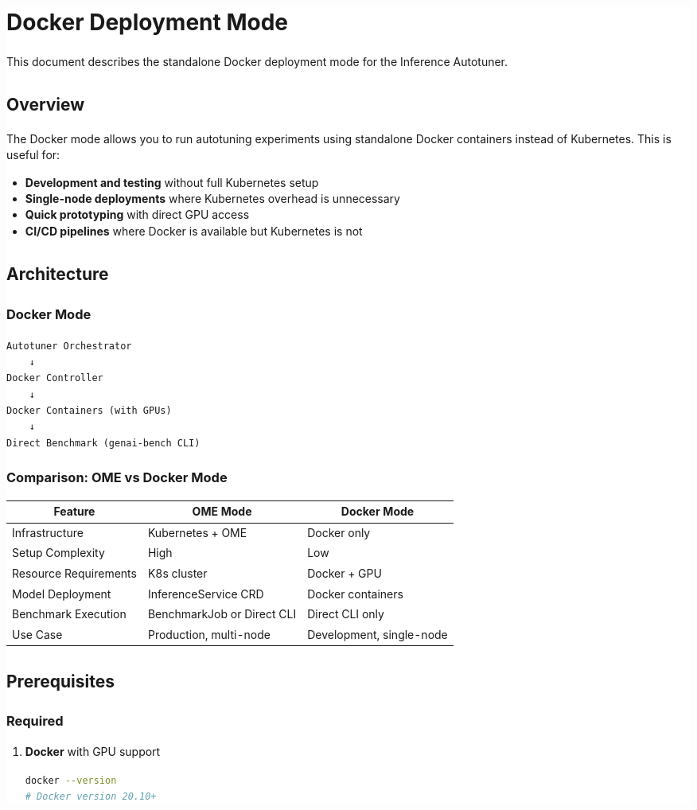 # Docker Deployment Mode

This document describes the standalone Docker deployment mode for the Inference Autotuner.

## Overview

The Docker mode allows you to run autotuning experiments using standalone Docker containers instead of Kubernetes. This is useful for:

- **Development and testing** without full Kubernetes setup
- **Single-node deployments** where Kubernetes overhead is unnecessary
- **Quick prototyping** with direct GPU access
- **CI/CD pipelines** where Docker is available but Kubernetes is not

## Architecture

### Docker Mode
```
Autotuner Orchestrator
    ↓
Docker Controller
    ↓
Docker Containers (with GPUs)
    ↓
Direct Benchmark (genai-bench CLI)
```

### Comparison: OME vs Docker Mode

| Feature | OME Mode | Docker Mode |
|---------|----------|-------------|
| Infrastructure | Kubernetes + OME | Docker only |
| Setup Complexity | High | Low |
| Resource Requirements | K8s cluster | Docker + GPU |
| Model Deployment | InferenceService CRD | Docker containers |
| Benchmark Execution | BenchmarkJob or Direct CLI | Direct CLI only |
| Use Case | Production, multi-node | Development, single-node |

## Prerequisites

### Required
1. **Docker** with GPU support
   ```bash
   docker --version
   # Docker version 20.10+
   ```
